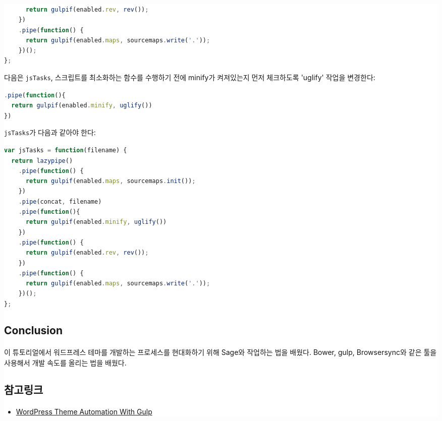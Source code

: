 ```javascript
      return gulpif(enabled.rev, rev());
    })
    .pipe(function() {
      return gulpif(enabled.maps, sourcemaps.write('.'));
    })();
};
```

다음은 `jsTasks`, 스크립트를 최소화하는 함수를 수행하기 전에 minify가 켜져있는지 먼저 체크하도록 'uglify' 작업을 변경한다:

```javascript
.pipe(function(){
  return gulpif(enabled.minify, uglify())
})
```

`jsTasks`가 다음과 같아야 한다:

```javascript
var jsTasks = function(filename) {
  return lazypipe()
    .pipe(function() {
      return gulpif(enabled.maps, sourcemaps.init());
    })
    .pipe(concat, filename)
    .pipe(function(){
      return gulpif(enabled.minify, uglify())
    })
    .pipe(function() {
      return gulpif(enabled.rev, rev());
    })
    .pipe(function() {
      return gulpif(enabled.maps, sourcemaps.write('.'));
    })();
};
```

Conclusion
----------

이 튜토리얼에서 워드프레스 테마를 개발하는 프로세스를 현대화하기 위해 Sage와 작업하는 법을 배웠다. Bower, gulp, Browsersync와 같은 툴을 사용해서 개발 속도를 올리는 법을 배웠다.

참고링크
--------

-	[WordPress Theme Automation With Gulp](https://www.sitepoint.com/wordpress-theme-automation-with-gulp/)
